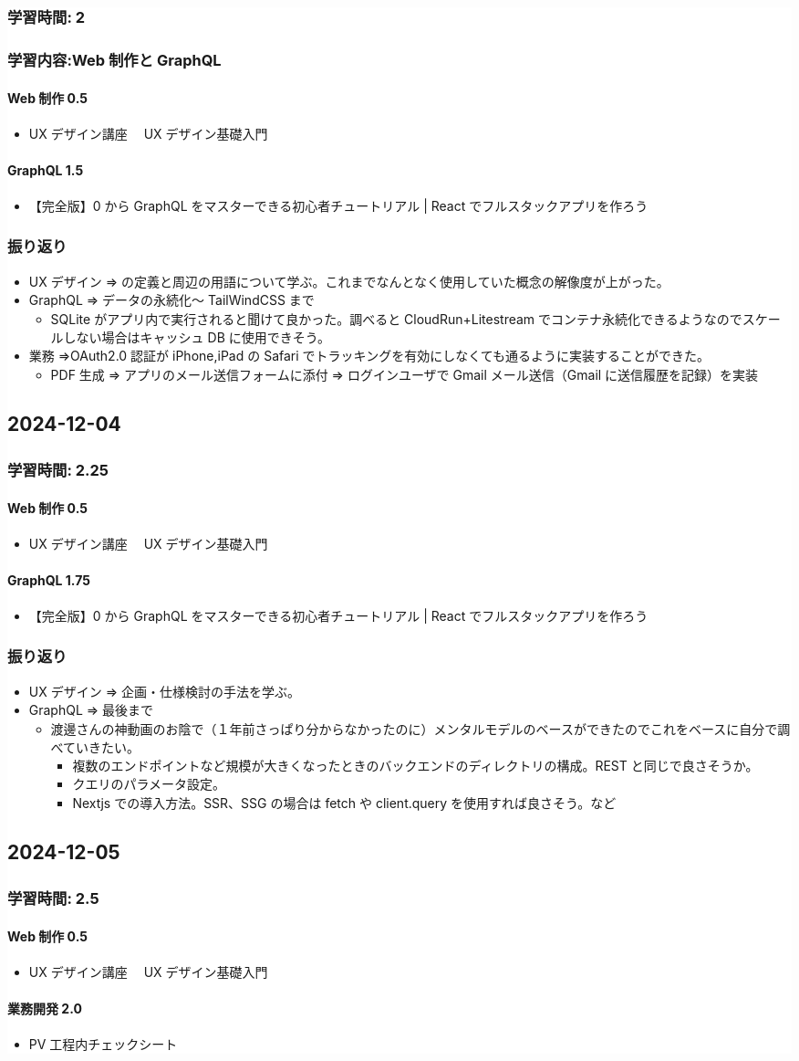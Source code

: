 ### 学習時間: 2

### 学習内容:Web 制作と GraphQL

#### Web 制作 0.5

- UX デザイン講座　 UX デザイン基礎入門

#### GraphQL 1.5

- 【完全版】0 から GraphQL をマスターできる初心者チュートリアル | React でフルスタックアプリを作ろう

### 振り返り

- UX デザイン ⇒ の定義と周辺の用語について学ぶ。これまでなんとなく使用していた概念の解像度が上がった。
- GraphQL ⇒ データの永続化～ TailWindCSS まで
  - SQLite がアプリ内で実行されると聞けて良かった。調べると CloudRun+Litestream でコンテナ永続化できるようなのでスケールしない場合はキャッシュ DB に使用できそう。
- 業務 ⇒OAuth2.0 認証が iPhone,iPad の Safari でトラッキングを有効にしなくても通るように実装することができた。
  - PDF 生成 ⇒ アプリのメール送信フォームに添付 ⇒ ログインユーザで Gmail メール送信（Gmail に送信履歴を記録）を実装

## 2024-12-04

### 学習時間: 2.25

#### Web 制作 0.5

- UX デザイン講座　 UX デザイン基礎入門

#### GraphQL 1.75

- 【完全版】0 から GraphQL をマスターできる初心者チュートリアル | React でフルスタックアプリを作ろう

### 振り返り

- UX デザイン ⇒ 企画・仕様検討の手法を学ぶ。
- GraphQL ⇒ 最後まで
  - 渡邊さんの神動画のお陰で（１年前さっぱり分からなかったのに）メンタルモデルのベースができたのでこれをベースに自分で調べていきたい。
    - 複数のエンドポイントなど規模が大きくなったときのバックエンドのディレクトリの構成。REST と同じで良さそうか。
    - クエリのパラメータ設定。
    - Nextjs での導入方法。SSR、SSG の場合は fetch や client.query を使用すれば良さそう。など

## 2024-12-05

### 学習時間: 2.5

#### Web 制作 0.5

- UX デザイン講座　 UX デザイン基礎入門

#### 業務開発 2.0

- PV 工程内チェックシート
